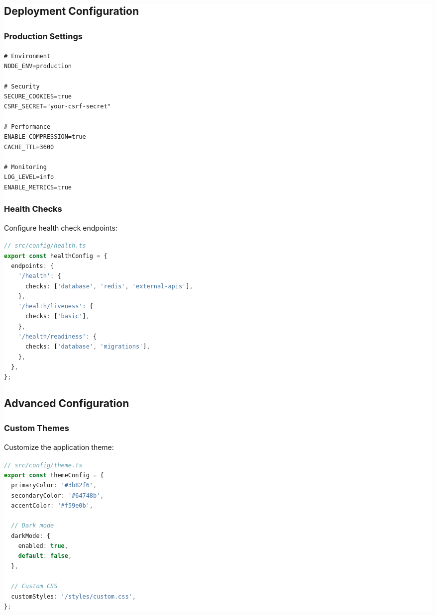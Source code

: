 ## Deployment Configuration

### Production Settings

```env
# Environment
NODE_ENV=production

# Security
SECURE_COOKIES=true
CSRF_SECRET="your-csrf-secret"

# Performance
ENABLE_COMPRESSION=true
CACHE_TTL=3600

# Monitoring
LOG_LEVEL=info
ENABLE_METRICS=true
```

### Health Checks

Configure health check endpoints:

```typescript
// src/config/health.ts
export const healthConfig = {
  endpoints: {
    '/health': {
      checks: ['database', 'redis', 'external-apis'],
    },
    '/health/liveness': {
      checks: ['basic'],
    },
    '/health/readiness': {
      checks: ['database', 'migrations'],
    },
  },
};
```

## Advanced Configuration

### Custom Themes

Customize the application theme:

```typescript
// src/config/theme.ts
export const themeConfig = {
  primaryColor: '#3b82f6',
  secondaryColor: '#64748b',
  accentColor: '#f59e0b',

  // Dark mode
  darkMode: {
    enabled: true,
    default: false,
  },

  // Custom CSS
  customStyles: '/styles/custom.css',
};
```